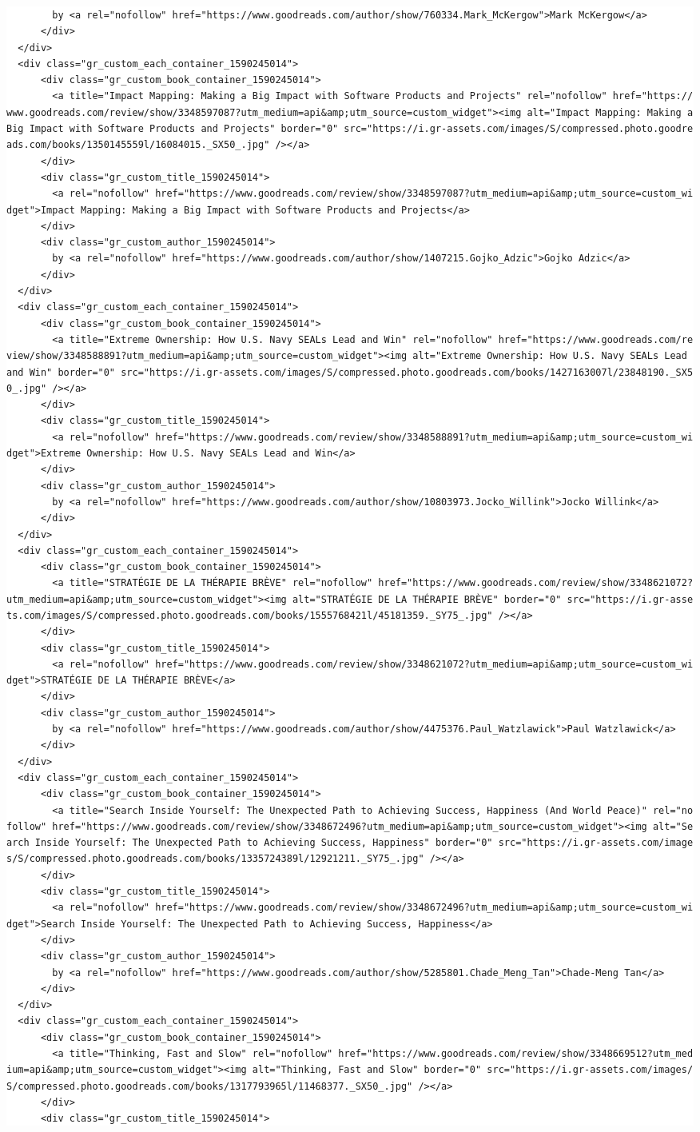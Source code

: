             by <a rel="nofollow" href="https://www.goodreads.com/author/show/760334.Mark_McKergow">Mark McKergow</a>
          </div>
      </div>
      <div class="gr_custom_each_container_1590245014">
          <div class="gr_custom_book_container_1590245014">
            <a title="Impact Mapping: Making a Big Impact with Software Products and Projects" rel="nofollow" href="https://www.goodreads.com/review/show/3348597087?utm_medium=api&amp;utm_source=custom_widget"><img alt="Impact Mapping: Making a Big Impact with Software Products and Projects" border="0" src="https://i.gr-assets.com/images/S/compressed.photo.goodreads.com/books/1350145559l/16084015._SX50_.jpg" /></a>
          </div>
          <div class="gr_custom_title_1590245014">
            <a rel="nofollow" href="https://www.goodreads.com/review/show/3348597087?utm_medium=api&amp;utm_source=custom_widget">Impact Mapping: Making a Big Impact with Software Products and Projects</a>
          </div>
          <div class="gr_custom_author_1590245014">
            by <a rel="nofollow" href="https://www.goodreads.com/author/show/1407215.Gojko_Adzic">Gojko Adzic</a>
          </div>
      </div>
      <div class="gr_custom_each_container_1590245014">
          <div class="gr_custom_book_container_1590245014">
            <a title="Extreme Ownership: How U.S. Navy SEALs Lead and Win" rel="nofollow" href="https://www.goodreads.com/review/show/3348588891?utm_medium=api&amp;utm_source=custom_widget"><img alt="Extreme Ownership: How U.S. Navy SEALs Lead and Win" border="0" src="https://i.gr-assets.com/images/S/compressed.photo.goodreads.com/books/1427163007l/23848190._SX50_.jpg" /></a>
          </div>
          <div class="gr_custom_title_1590245014">
            <a rel="nofollow" href="https://www.goodreads.com/review/show/3348588891?utm_medium=api&amp;utm_source=custom_widget">Extreme Ownership: How U.S. Navy SEALs Lead and Win</a>
          </div>
          <div class="gr_custom_author_1590245014">
            by <a rel="nofollow" href="https://www.goodreads.com/author/show/10803973.Jocko_Willink">Jocko Willink</a>
          </div>
      </div>
      <div class="gr_custom_each_container_1590245014">
          <div class="gr_custom_book_container_1590245014">
            <a title="STRATÉGIE DE LA THÉRAPIE BRÈVE" rel="nofollow" href="https://www.goodreads.com/review/show/3348621072?utm_medium=api&amp;utm_source=custom_widget"><img alt="STRATÉGIE DE LA THÉRAPIE BRÈVE" border="0" src="https://i.gr-assets.com/images/S/compressed.photo.goodreads.com/books/1555768421l/45181359._SY75_.jpg" /></a>
          </div>
          <div class="gr_custom_title_1590245014">
            <a rel="nofollow" href="https://www.goodreads.com/review/show/3348621072?utm_medium=api&amp;utm_source=custom_widget">STRATÉGIE DE LA THÉRAPIE BRÈVE</a>
          </div>
          <div class="gr_custom_author_1590245014">
            by <a rel="nofollow" href="https://www.goodreads.com/author/show/4475376.Paul_Watzlawick">Paul Watzlawick</a>
          </div>
      </div>
      <div class="gr_custom_each_container_1590245014">
          <div class="gr_custom_book_container_1590245014">
            <a title="Search Inside Yourself: The Unexpected Path to Achieving Success, Happiness (And World Peace)" rel="nofollow" href="https://www.goodreads.com/review/show/3348672496?utm_medium=api&amp;utm_source=custom_widget"><img alt="Search Inside Yourself: The Unexpected Path to Achieving Success, Happiness" border="0" src="https://i.gr-assets.com/images/S/compressed.photo.goodreads.com/books/1335724389l/12921211._SY75_.jpg" /></a>
          </div>
          <div class="gr_custom_title_1590245014">
            <a rel="nofollow" href="https://www.goodreads.com/review/show/3348672496?utm_medium=api&amp;utm_source=custom_widget">Search Inside Yourself: The Unexpected Path to Achieving Success, Happiness</a>
          </div>
          <div class="gr_custom_author_1590245014">
            by <a rel="nofollow" href="https://www.goodreads.com/author/show/5285801.Chade_Meng_Tan">Chade-Meng Tan</a>
          </div>
      </div>
      <div class="gr_custom_each_container_1590245014">
          <div class="gr_custom_book_container_1590245014">
            <a title="Thinking, Fast and Slow" rel="nofollow" href="https://www.goodreads.com/review/show/3348669512?utm_medium=api&amp;utm_source=custom_widget"><img alt="Thinking, Fast and Slow" border="0" src="https://i.gr-assets.com/images/S/compressed.photo.goodreads.com/books/1317793965l/11468377._SX50_.jpg" /></a>
          </div>
          <div class="gr_custom_title_1590245014">